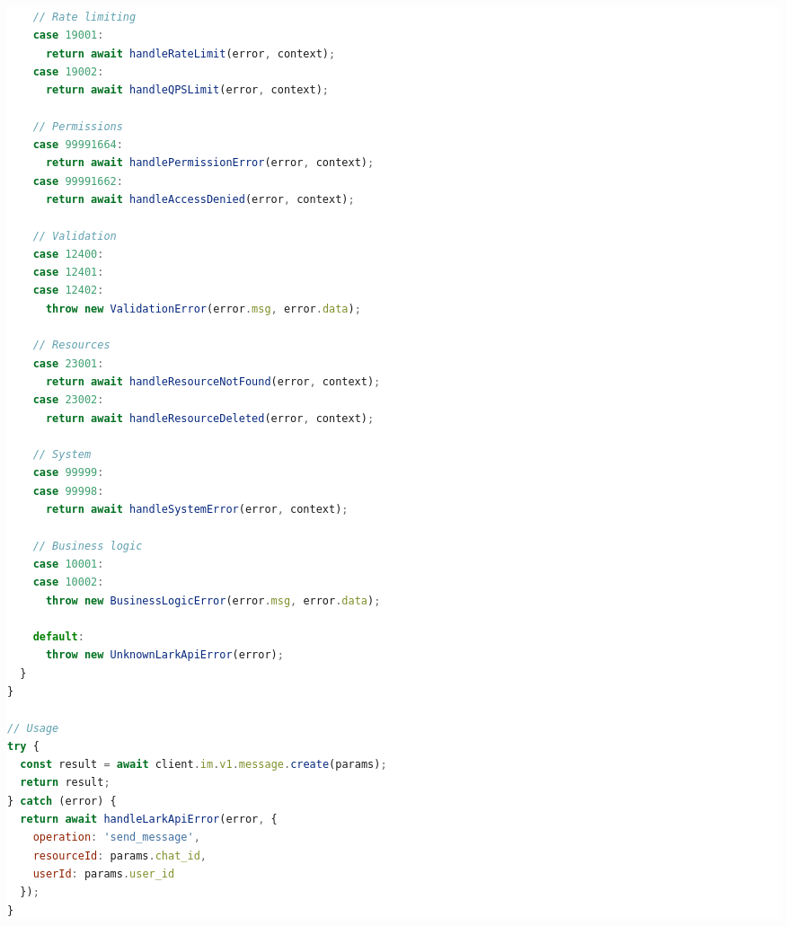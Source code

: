 ```javascript
    // Rate limiting
    case 19001:
      return await handleRateLimit(error, context);
    case 19002:
      return await handleQPSLimit(error, context);
    
    // Permissions
    case 99991664:
      return await handlePermissionError(error, context);
    case 99991662:
      return await handleAccessDenied(error, context);
    
    // Validation
    case 12400:
    case 12401:
    case 12402:
      throw new ValidationError(error.msg, error.data);
    
    // Resources
    case 23001:
      return await handleResourceNotFound(error, context);
    case 23002:
      return await handleResourceDeleted(error, context);
    
    // System
    case 99999:
    case 99998:
      return await handleSystemError(error, context);
    
    // Business logic
    case 10001:
    case 10002:
      throw new BusinessLogicError(error.msg, error.data);
    
    default:
      throw new UnknownLarkApiError(error);
  }
}

// Usage
try {
  const result = await client.im.v1.message.create(params);
  return result;
} catch (error) {
  return await handleLarkApiError(error, {
    operation: 'send_message',
    resourceId: params.chat_id,
    userId: params.user_id
  });
}
```
